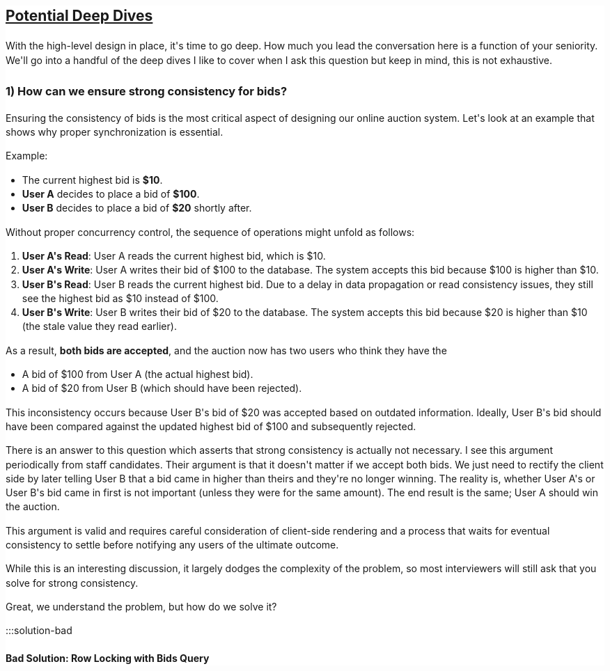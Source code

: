 [Potential Deep Dives](https://www.hellointerview.com/learn/system-design/in-a-hurry/delivery#deep-dives-10-minutes)
--------------------------------------------------------------------------------------------------------------------

With the high-level design in place, it's time to go deep. How much you lead the conversation here is a function of your seniority. We'll go into a handful of the deep dives I like to cover when I ask this question but keep in mind, this is not exhaustive.

### 1) How can we ensure strong consistency for bids?

Ensuring the consistency of bids is the most critical aspect of designing our online auction system. Let's look at an example that shows why proper synchronization is essential.

Example:

* The current highest bid is **$10**.
* **User A** decides to place a bid of **$100**.
* **User B** decides to place a bid of **$20** shortly after.

Without proper concurrency control, the sequence of operations might unfold as follows:

1. **User A's Read**: User A reads the current highest bid, which is $10.
2. **User A's Write**: User A writes their bid of $100 to the database. The system accepts this bid because $100 is higher than $10.
3. **User B's Read**: User B reads the current highest bid. Due to a delay in data propagation or read consistency issues, they still see the highest bid as $10 instead of $100.
4. **User B's Write**: User B writes their bid of $20 to the database. The system accepts this bid because $20 is higher than $10 (the stale value they read earlier).

As a result, **both bids are accepted**, and the auction now has two users who think they have the

* A bid of $100 from User A (the actual highest bid).
* A bid of $20 from User B (which should have been rejected).

This inconsistency occurs because User B's bid of $20 was accepted based on outdated information. Ideally, User B's bid should have been compared against the updated highest bid of $100 and subsequently rejected.

There is an answer to this question which asserts that strong consistency is actually not necessary. I see this argument periodically from staff candidates. Their argument is that it doesn't matter if we accept both bids. We just need to rectify the client side by later telling User B that a bid came in higher than theirs and they're no longer winning. The reality is, whether User A's or User B's bid came in first is not important (unless they were for the same amount). The end result is the same; User A should win the auction.

This argument is valid and requires careful consideration of client-side rendering and a process that waits for eventual consistency to settle before notifying any users of the ultimate outcome.

While this is an interesting discussion, it largely dodges the complexity of the problem, so most interviewers will still ask that you solve for strong consistency.

Great, we understand the problem, but how do we solve it?

:::solution-bad

#### Bad Solution: Row Locking with Bids Query
